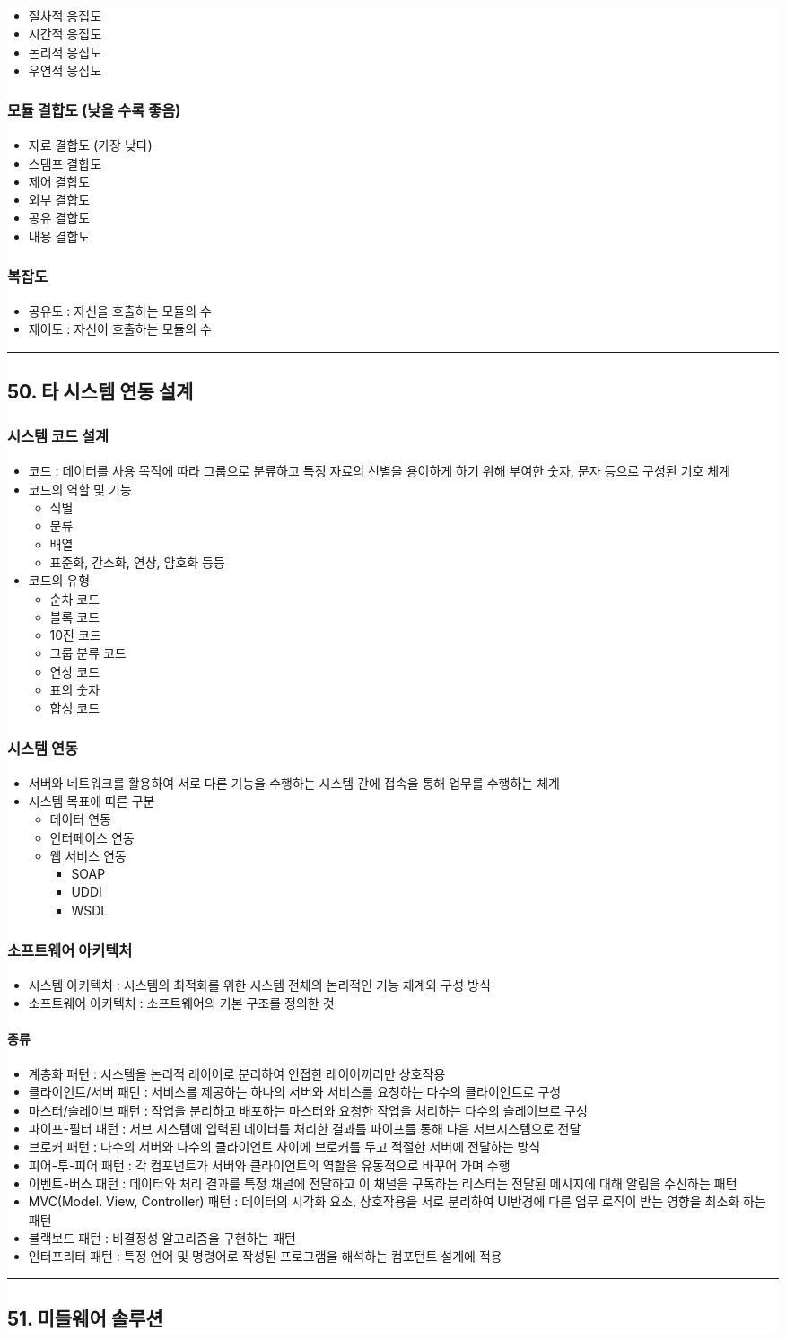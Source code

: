 - 절차적 응집도
- 시간적 응집도
- 논리적 응집도
- 우연적 응집도
### 모듈 결합도 (낮을 수록 좋음)
- 자료 결합도 (가장 낮다)
- 스탬프 결합도
- 제어 결합도
- 외부 결합도
- 공유 결합도
- 내용 결합도
### 복잡도
- 공유도 : 자신을 호출하는 모듈의 수
- 제어도 : 자신이 호출하는 모듈의 수
--- 
## 50. 타 시스템 연동 설계
### 시스템 코드 설계
- 코드 : 데이터를 사용 목적에 따라 그룹으로 분류하고 특정 자료의 선별을 용이하게 하기 위해 부여한 숫자, 문자 등으로 구성된 기호 체계 
- 코드의 역할 및 기능
	- 식별
	- 분류
	- 배열
	- 표준화, 간소화, 연상, 암호화 등등
- 코드의 유형
	- 순차 코드
	- 블록 코드
	- 10진 코드
	- 그룹 분류 코드
	- 연상 코드
	- 표의 숫자
	- 합성 코드
### 시스템 연동
- 서버와 네트워크를 활용하여 서로 다른 기능을 수행하는 시스템 간에 접속을 통해 업무를 수행하는 체계
- 시스템 목표에 따른 구분
	- 데이터 연동
	- 인터페이스 연동
	- 웹 서비스 연동
		- SOAP
		- UDDI
		- WSDL
### 소프트웨어 아키텍처
- 시스템 아키텍처 : 시스템의 최적화를 위한 시스템 전체의 논리적인 기능 체계와 구성 방식
- 소프트웨어 아키텍처 : 소프트웨어의 기본 구조를 정의한 것
#### 종류 
- 계층화 패턴 : 시스템을 논리적 레이어로 분리하여 인접한 레이어끼리만 상호작용
- 클라이언트/서버 패턴 : 서비스를 제공하는 하나의 서버와 서비스를 요청하는 다수의 클라이언트로 구성
- 마스터/슬레이브 패턴 : 작업을 분리하고 배포하는 마스터와 요청한 작업을 처리하는 다수의 슬레이브로 구성
- 파이프-필터 패턴 : 서브 시스템에 입력된 데이터를 처리한 결과를 파이프를 통해 다음 서브시스템으로 전달
- 브로커 패턴 : 다수의 서버와 다수의 클라이언트 사이에 브로커를 두고 적절한 서버에 전달하는 방식
- 피어-투-피어 패턴 : 각 컴포넌트가 서버와 클라이언트의 역할을 유동적으로 바꾸어 가며 수행
- 이벤트-버스 패턴 : 데이터와 처리 결과를 특정 채널에 전달하고 이 채널을 구독하는 리스터는 전달된 메시지에 대해 알림을 수신하는 패턴
- MVC(Model. View, Controller) 패턴 : 데이터의 시각화 요소, 상호작용을 서로 분리하여 UI반경에 다른 업무 로직이 받는 영향을 최소화 하는 패턴
- 블랙보드 패턴 : 비결정성 알고리즘을 구현하는 패턴
- 인터프리터 패턴 : 특정 언어 및 명령어로 작성된 프로그램을 해석하는 컴포턴트 설계에 적용
---
## 51. 미들웨어 솔루션